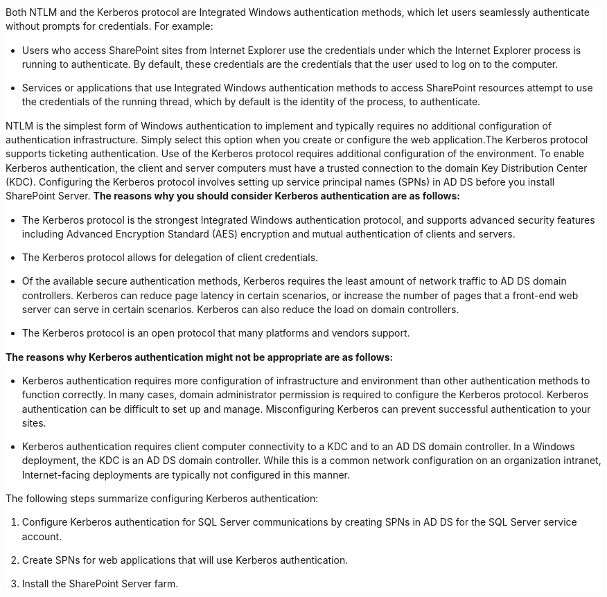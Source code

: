 Both NTLM and the Kerberos protocol are Integrated Windows authentication methods, which let users seamlessly authenticate without prompts for credentials. For example:
- Users who access SharePoint sites from Internet Explorer use the credentials under which the Internet Explorer process is running to authenticate. By default, these credentials are the credentials that the user used to log on to the computer.
    
  
- Services or applications that use Integrated Windows authentication methods to access SharePoint resources attempt to use the credentials of the running thread, which by default is the identity of the process, to authenticate.
    
  
NTLM is the simplest form of Windows authentication to implement and typically requires no additional configuration of authentication infrastructure. Simply select this option when you create or configure the web application.The Kerberos protocol supports ticketing authentication. Use of the Kerberos protocol requires additional configuration of the environment. To enable Kerberos authentication, the client and server computers must have a trusted connection to the domain Key Distribution Center (KDC). Configuring the Kerberos protocol involves setting up service principal names (SPNs) in AD DS before you install SharePoint Server. **The reasons why you should consider Kerberos authentication are as follows:**
- The Kerberos protocol is the strongest Integrated Windows authentication protocol, and supports advanced security features including Advanced Encryption Standard (AES) encryption and mutual authentication of clients and servers.
    
  
- The Kerberos protocol allows for delegation of client credentials.
    
  
- Of the available secure authentication methods, Kerberos requires the least amount of network traffic to AD DS domain controllers. Kerberos can reduce page latency in certain scenarios, or increase the number of pages that a front-end web server can serve in certain scenarios. Kerberos can also reduce the load on domain controllers.
    
  
- The Kerberos protocol is an open protocol that many platforms and vendors support.
    
  
 **The reasons why Kerberos authentication might not be appropriate are as follows:**
- Kerberos authentication requires more configuration of infrastructure and environment than other authentication methods to function correctly. In many cases, domain administrator permission is required to configure the Kerberos protocol. Kerberos authentication can be difficult to set up and manage. Misconfiguring Kerberos can prevent successful authentication to your sites.
    
  
- Kerberos authentication requires client computer connectivity to a KDC and to an AD DS domain controller. In a Windows deployment, the KDC is an AD DS domain controller. While this is a common network configuration on an organization intranet, Internet-facing deployments are typically not configured in this manner.
    
  
The following steps summarize configuring Kerberos authentication:
1. Configure Kerberos authentication for SQL Server communications by creating SPNs in AD DS for the SQL Server service account.
    
  
2. Create SPNs for web applications that will use Kerberos authentication.
    
  
3. Install the SharePoint Server farm.
    
  